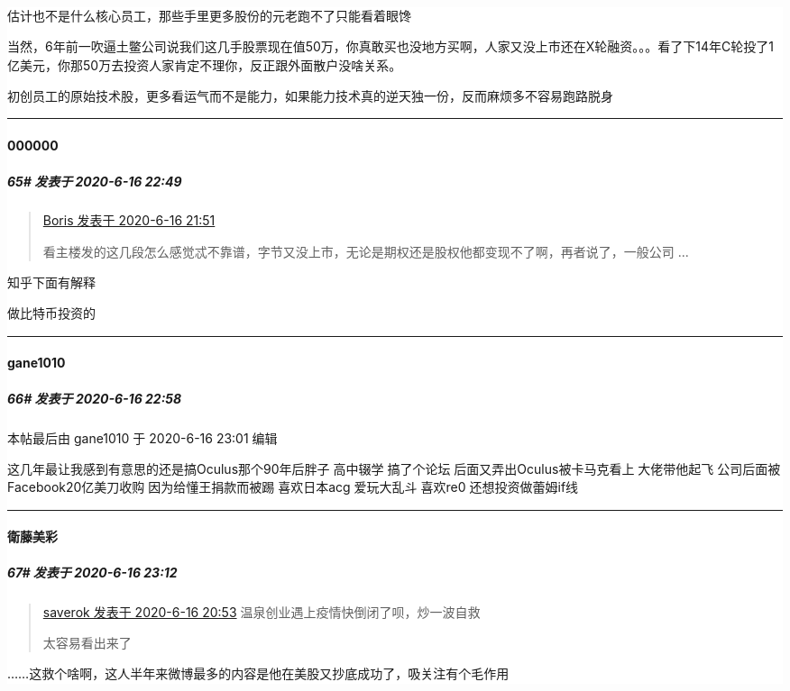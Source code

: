 估计也不是什么核心员工，那些手里更多股份的元老跑不了只能看着眼馋



当然，6年前一吹逼土鳖公司说我们这几手股票现在值50万，你真敢买也没地方买啊，人家又没上市还在X轮融资。。。看了下14年C轮投了1亿美元，你那50万去投资人家肯定不理你，反正跟外面散户没啥关系。



初创员工的原始技术股，更多看运气而不是能力，如果能力技术真的逆天独一份，反而麻烦多不容易跑路脱身







-----

####  000000  
##### 65#       发表于 2020-6-16 22:49



<blockquote><a href="httphttps://bbs.saraba1st.com/2b/forum.php?mod=redirect&amp;goto=findpost&amp;pid=47831330&amp;ptid=1942139" target="_blank">Boris 发表于 2020-6-16 21:51</a>

看主楼发的这几段怎么感觉忒不靠谱，字节又没上市，无论是期权还是股权他都变现不了啊，再者说了，一般公司 ...</blockquote>
知乎下面有解释


做比特币投资的







-----

####  gane1010  
##### 66#       发表于 2020-6-16 22:58



 本帖最后由 gane1010 于 2020-6-16 23:01 编辑 

这几年最让我感到有意思的还是搞Oculus那个90年后胖子 高中辍学 搞了个论坛 后面又弄出Oculus被卡马克看上 大佬带他起飞 公司后面被Facebook20亿美刀收购 因为给懂王捐款而被踢 喜欢日本acg 爱玩大乱斗 喜欢re0 还想投资做蕾姆if线







-----

####  衛藤美彩  
##### 67#       发表于 2020-6-16 23:12



<blockquote><a href="httphttps://bbs.saraba1st.com/2b/forum.php?mod=redirect&amp;goto=findpost&amp;pid=47830685&amp;ptid=1942139" target="_blank">saverok 发表于 2020-6-16 20:53</a>
温泉创业遇上疫情快倒闭了呗，炒一波自救


太容易看出来了</blockquote>
……这救个啥啊，这人半年来微博最多的内容是他在美股又抄底成功了，吸关注有个毛作用
